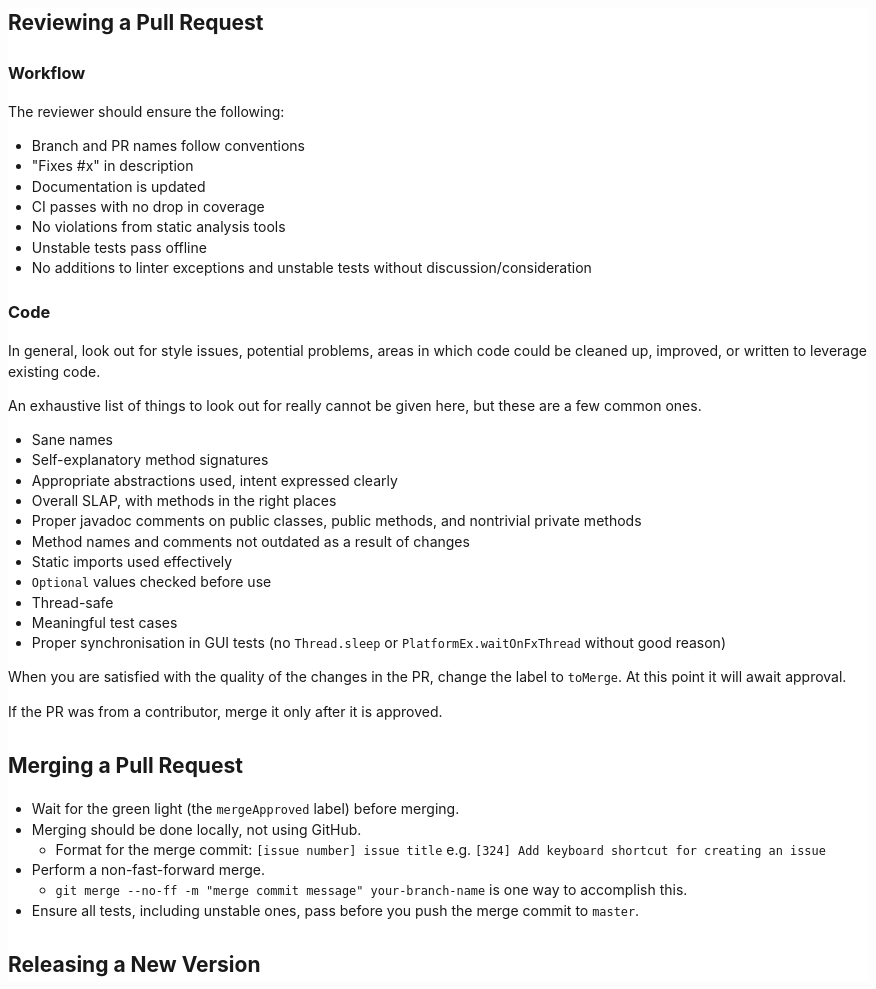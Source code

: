 ## Reviewing a Pull Request

### Workflow

The reviewer should ensure the following:

- Branch and PR names follow conventions
- "Fixes #x" in description
- Documentation is updated
- CI passes with no drop in coverage
- No violations from static analysis tools
- Unstable tests pass offline
- No additions to linter exceptions and unstable tests without discussion/consideration

### Code

In general, look out for style issues, potential problems, areas in which code could be cleaned up, improved, or written to leverage existing code.

An exhaustive list of things to look out for really cannot be given here, but these are a few common ones.

- Sane names
- Self-explanatory method signatures
- Appropriate abstractions used, intent expressed clearly
- Overall SLAP, with methods in the right places
- Proper javadoc comments on public classes, public methods, and nontrivial private methods
- Method names and comments not outdated as a result of changes
- Static imports used effectively
- `Optional` values checked before use
- Thread-safe
- Meaningful test cases
- Proper synchronisation in GUI tests (no `Thread.sleep` or `PlatformEx.waitOnFxThread` without good reason)

When you are satisfied with the quality of the changes in the PR, change the label to `toMerge`. At this point it will await approval.

If the PR was from a contributor, merge it only after it is approved.

## Merging a Pull Request

- Wait for the green light (the `mergeApproved` label) before merging.
- Merging should be done locally, not using GitHub.
    - Format for the merge commit: `[issue number] issue title` e.g. `[324] Add keyboard shortcut for creating an issue`
- Perform a non-fast-forward merge.
    - `git merge --no-ff -m "merge commit message" your-branch-name` is one way to accomplish this.
- Ensure all tests, including unstable ones, pass before you push the merge commit to `master`.

## Releasing a New Version
